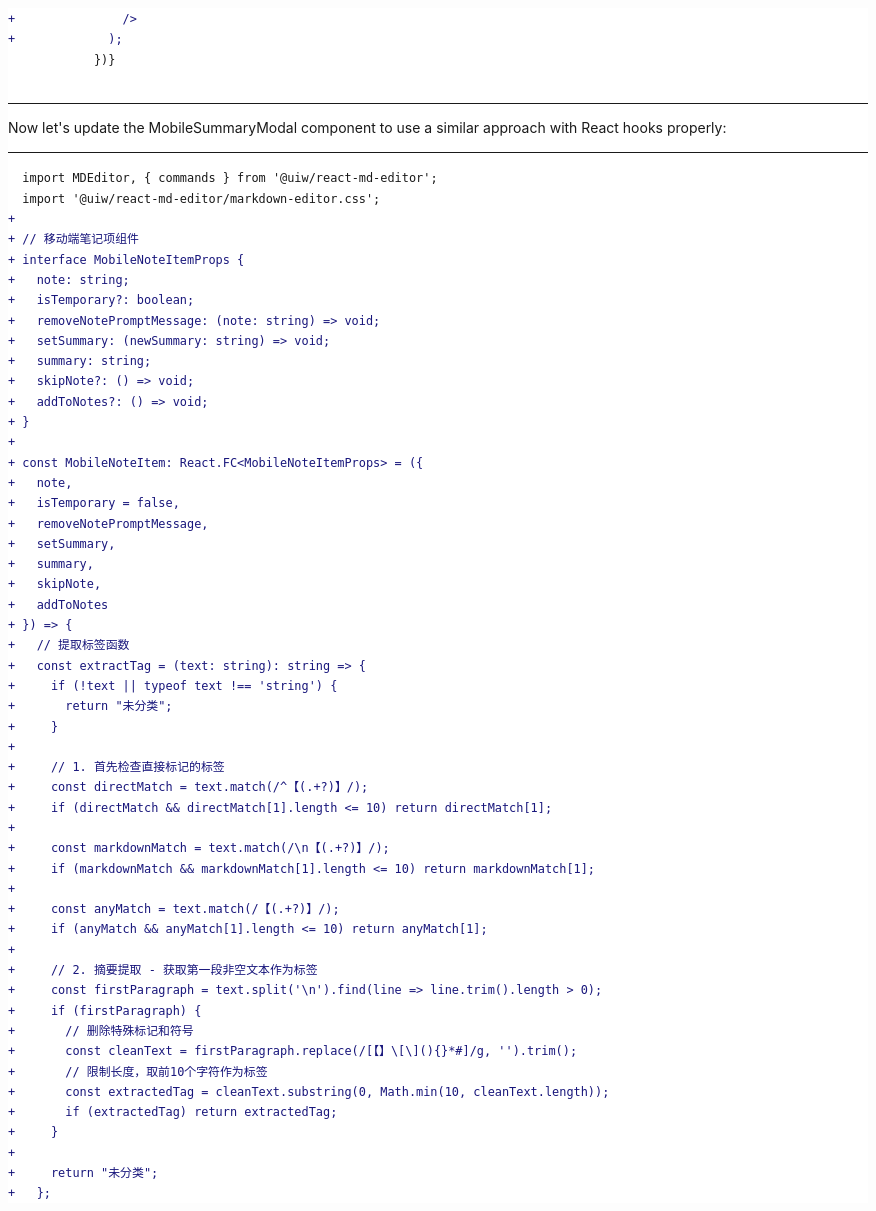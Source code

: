 ```diff
+               />
+             );
            })}
            
```

---

Now let's update the MobileSummaryModal component to use a similar approach with React hooks properly:

---

```diff
  import MDEditor, { commands } from '@uiw/react-md-editor';
  import '@uiw/react-md-editor/markdown-editor.css';
+ 
+ // 移动端笔记项组件
+ interface MobileNoteItemProps {
+   note: string;
+   isTemporary?: boolean;
+   removeNotePromptMessage: (note: string) => void;
+   setSummary: (newSummary: string) => void;
+   summary: string;
+   skipNote?: () => void;
+   addToNotes?: () => void;
+ }
+ 
+ const MobileNoteItem: React.FC<MobileNoteItemProps> = ({
+   note,
+   isTemporary = false,
+   removeNotePromptMessage,
+   setSummary,
+   summary,
+   skipNote,
+   addToNotes
+ }) => {
+   // 提取标签函数
+   const extractTag = (text: string): string => {
+     if (!text || typeof text !== 'string') {
+       return "未分类";
+     }
+     
+     // 1. 首先检查直接标记的标签
+     const directMatch = text.match(/^【(.+?)】/);
+     if (directMatch && directMatch[1].length <= 10) return directMatch[1];
+     
+     const markdownMatch = text.match(/\n【(.+?)】/);
+     if (markdownMatch && markdownMatch[1].length <= 10) return markdownMatch[1];
+     
+     const anyMatch = text.match(/【(.+?)】/);
+     if (anyMatch && anyMatch[1].length <= 10) return anyMatch[1];
+     
+     // 2. 摘要提取 - 获取第一段非空文本作为标签
+     const firstParagraph = text.split('\n').find(line => line.trim().length > 0);
+     if (firstParagraph) {
+       // 删除特殊标记和符号
+       const cleanText = firstParagraph.replace(/[【】\[\](){}*#]/g, '').trim();
+       // 限制长度，取前10个字符作为标签
+       const extractedTag = cleanText.substring(0, Math.min(10, cleanText.length));
+       if (extractedTag) return extractedTag;
+     }
+     
+     return "未分类";
+   };
```
